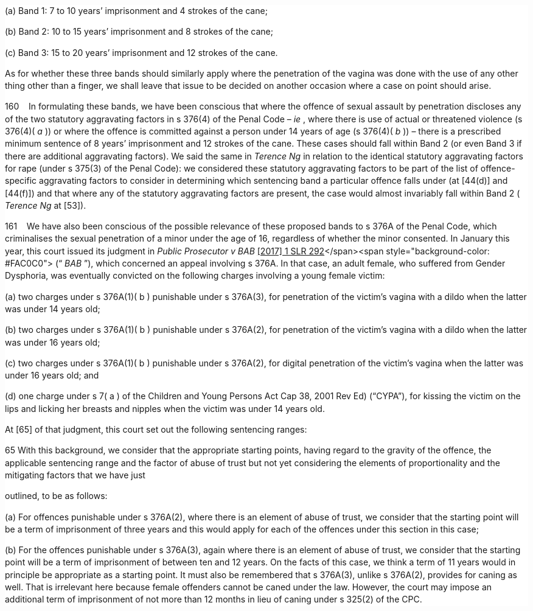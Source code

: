  (a) Band 1: 7 to 10 years’ imprisonment and 4 strokes of the cane; 

 (b) Band 2: 10 to 15 years’ imprisonment and 8 strokes of the cane; 

 (c) Band 3: 15 to 20 years’ imprisonment and 12 strokes of the cane. 

As for whether these three bands should similarly apply where the penetration of the vagina was done with the use of any other thing other than a finger, we shall leave that issue to be decided on another occasion where a case on point should arise. 

160    In formulating these bands, we have been conscious that where the offence of sexual assault by penetration discloses any of the two statutory aggravating factors in s 376(4) of the Penal Code – _ie_ , where there is use of actual or threatened violence (s 376(4)( _a_ )) or where the offence is committed against a person under 14 years of age (s 376(4)( _b_ )) – there is a prescribed minimum sentence of 8 years’ imprisonment and 12 strokes of the cane. These cases should fall within Band 2 (or even Band 3 if there are additional aggravating factors). We said the same in _Terence Ng_ in relation to the identical statutory aggravating factors for rape (under s 375(3) of the Penal Code): we considered these statutory aggravating factors to be part of the list of offence-specific aggravating factors to consider in determining which sentencing band a particular offence falls under (at [44(d)] and [44(f)]) and that where any of the statutory aggravating factors are present, the case would almost invariably fall within Band 2 ( _Terence Ng_ at [53]). 

161    We have also been conscious of the possible relevance of these proposed bands to s 376A of the Penal Code, which criminalises the sexual penetration of a minor under the age of 16, regardless of whether the minor consented. In January this year, this court issued its judgment in _Public Prosecutor v BAB_ [[2017] 1 SLR 292]("https://www.open.gov.sg")</span><span style="background-color: #FAC0C0"> (“ _BAB_ ”), which concerned an appeal involving s 376A. In that case, an adult female, who suffered from Gender Dysphoria, was eventually convicted on the following charges involving a young female victim: 

 (a) two charges under s 376A(1)( b ) punishable under s 376A(3), for penetration of the victim’s vagina with a dildo when the latter was under 14 years old; 

 (b) two charges under s 376A(1)( b ) punishable under s 376A(2), for penetration of the victim’s vagina with a dildo when the latter was under 16 years old; 

 (c) two charges under s 376A(1)( b ) punishable under s 376A(2), for digital penetration of the victim’s vagina when the latter was under 16 years old; and 

 (d) one charge under s 7( a ) of the Children and Young Persons Act Cap 38, 2001 Rev Ed) (“CYPA”), for kissing the victim on the lips and licking her breasts and nipples when the victim was under 14 years old. 

At [65] of that judgment, this court set out the following sentencing ranges: 

 65 With this background, we consider that the appropriate starting points, having regard to the gravity of the offence, the applicable sentencing range and the factor of abuse of trust but not yet considering the elements of proportionality and the mitigating factors that we have just 


 outlined, to be as follows: 

 (a) For offences punishable under s 376A(2), where there is an element of abuse of trust, we consider that the starting point will be a term of imprisonment of three years and this would apply for each of the offences under this section in this case; 

 (b) For the offences punishable under s 376A(3), again where there is an element of abuse of trust, we consider that the starting point will be a term of imprisonment of between ten and 12 years. On the facts of this case, we think a term of 11 years would in principle be appropriate as a starting point. It must also be remembered that s 376A(3), unlike s 376A(2), provides for caning as well. That is irrelevant here because female offenders cannot be caned under the law. However, the court may impose an additional term of imprisonment of not more than 12 months in lieu of caning under s 325(2) of the CPC. 

